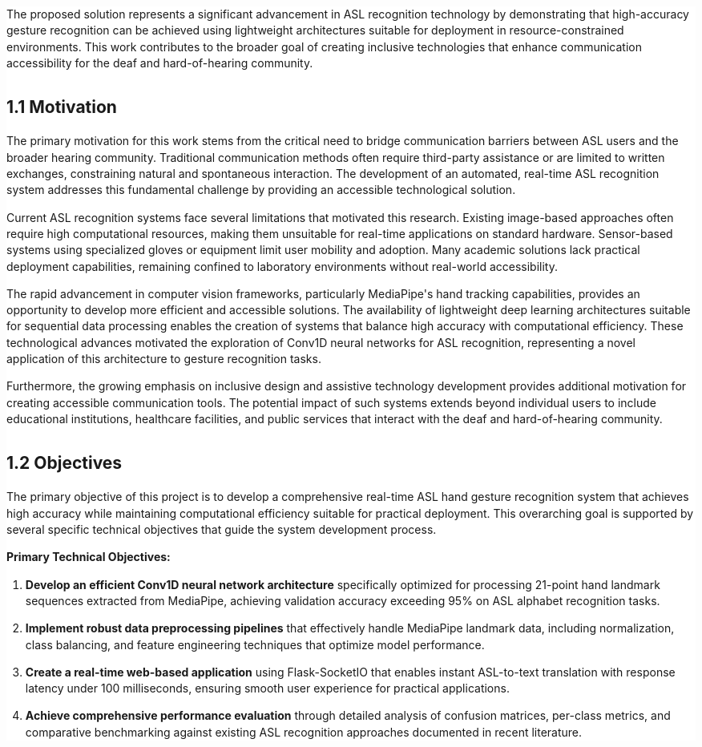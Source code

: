 The proposed solution represents a significant advancement in ASL recognition technology by demonstrating that high-accuracy gesture recognition can be achieved using lightweight architectures suitable for deployment in resource-constrained environments. This work contributes to the broader goal of creating inclusive technologies that enhance communication accessibility for the deaf and hard-of-hearing community.

## 1.1 Motivation

The primary motivation for this work stems from the critical need to bridge communication barriers between ASL users and the broader hearing community. Traditional communication methods often require third-party assistance or are limited to written exchanges, constraining natural and spontaneous interaction. The development of an automated, real-time ASL recognition system addresses this fundamental challenge by providing an accessible technological solution.

Current ASL recognition systems face several limitations that motivated this research. Existing image-based approaches often require high computational resources, making them unsuitable for real-time applications on standard hardware. Sensor-based systems using specialized gloves or equipment limit user mobility and adoption. Many academic solutions lack practical deployment capabilities, remaining confined to laboratory environments without real-world accessibility.

The rapid advancement in computer vision frameworks, particularly MediaPipe's hand tracking capabilities, provides an opportunity to develop more efficient and accessible solutions. The availability of lightweight deep learning architectures suitable for sequential data processing enables the creation of systems that balance high accuracy with computational efficiency. These technological advances motivated the exploration of Conv1D neural networks for ASL recognition, representing a novel application of this architecture to gesture recognition tasks.

Furthermore, the growing emphasis on inclusive design and assistive technology development provides additional motivation for creating accessible communication tools. The potential impact of such systems extends beyond individual users to include educational institutions, healthcare facilities, and public services that interact with the deaf and hard-of-hearing community.

## 1.2 Objectives

The primary objective of this project is to develop a comprehensive real-time ASL hand gesture recognition system that achieves high accuracy while maintaining computational efficiency suitable for practical deployment. This overarching goal is supported by several specific technical objectives that guide the system development process.

**Primary Technical Objectives:**

1. **Develop an efficient Conv1D neural network architecture** specifically optimized for processing 21-point hand landmark sequences extracted from MediaPipe, achieving validation accuracy exceeding 95% on ASL alphabet recognition tasks.

2. **Implement robust data preprocessing pipelines** that effectively handle MediaPipe landmark data, including normalization, class balancing, and feature engineering techniques that optimize model performance.

3. **Create a real-time web-based application** using Flask-SocketIO that enables instant ASL-to-text translation with response latency under 100 milliseconds, ensuring smooth user experience for practical applications.

4. **Achieve comprehensive performance evaluation** through detailed analysis of confusion matrices, per-class metrics, and comparative benchmarking against existing ASL recognition approaches documented in recent literature.
